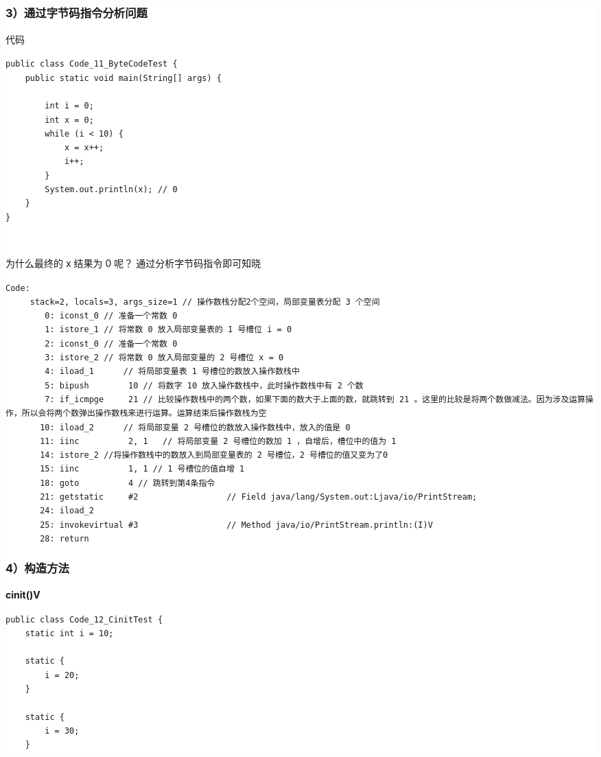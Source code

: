 ### 3）通过字节码指令分析问题

代码

    public class Code_11_ByteCodeTest {
        public static void main(String[] args) {
    
            int i = 0;
            int x = 0;
            while (i < 10) {
                x = x++;
                i++;
            }
            System.out.println(x); // 0
        }
    }


​    

为什么最终的 x 结果为 0 呢？ 通过分析字节码指令即可知晓

    Code:
         stack=2, locals=3, args_size=1	// 操作数栈分配2个空间，局部变量表分配 3 个空间
            0: iconst_0	// 准备一个常数 0
            1: istore_1	// 将常数 0 放入局部变量表的 1 号槽位 i = 0
            2: iconst_0	// 准备一个常数 0
            3: istore_2	// 将常数 0 放入局部变量的 2 号槽位 x = 0	
            4: iload_1		// 将局部变量表 1 号槽位的数放入操作数栈中
            5: bipush        10	// 将数字 10 放入操作数栈中，此时操作数栈中有 2 个数
            7: if_icmpge     21	// 比较操作数栈中的两个数，如果下面的数大于上面的数，就跳转到 21 。这里的比较是将两个数做减法。因为涉及运算操作，所以会将两个数弹出操作数栈来进行运算。运算结束后操作数栈为空
           10: iload_2		// 将局部变量 2 号槽位的数放入操作数栈中，放入的值是 0 
           11: iinc          2, 1	// 将局部变量 2 号槽位的数加 1 ，自增后，槽位中的值为 1 
           14: istore_2	//将操作数栈中的数放入到局部变量表的 2 号槽位，2 号槽位的值又变为了0
           15: iinc          1, 1 // 1 号槽位的值自增 1 
           18: goto          4 // 跳转到第4条指令
           21: getstatic     #2                  // Field java/lang/System.out:Ljava/io/PrintStream;
           24: iload_2
           25: invokevirtual #3                  // Method java/io/PrintStream.println:(I)V
           28: return


### 4）构造方法

**cinit()V**

    public class Code_12_CinitTest {
    	static int i = 10;
    
    	static {
    		i = 20;
    	}
    
    	static {
    		i = 30;
    	}
    